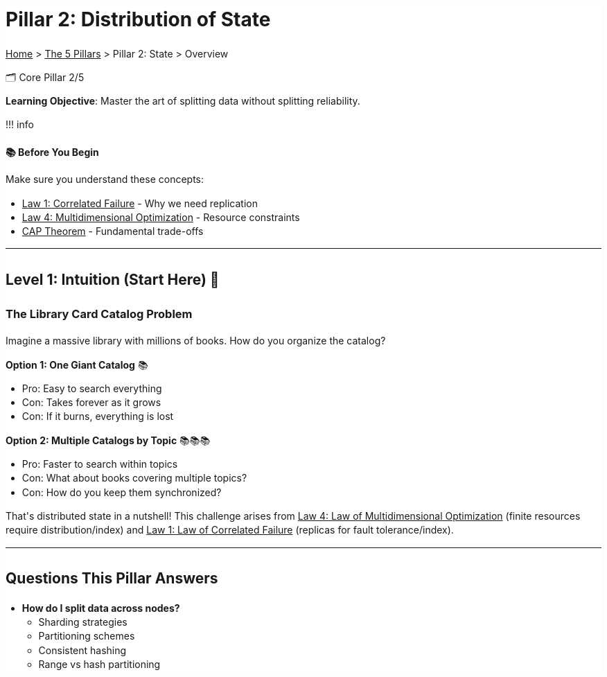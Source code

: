 

# Pillar 2: Distribution of State

[Home](/) > [The 5 Pillars](/part2-pillars) > Pillar 2: State > Overview

<span class="path-icon">🗂️</span>
<span class="path-name">Core Pillar</span>
<span class="path-progress">2/5</span>
<div class="mini-progress">
</div>

**Learning Objective**: Master the art of splitting data without splitting reliability.

!!! info
    <h4>📚 Before You Begin</h4>
    <p>Make sure you understand these concepts:</p>
    <ul>
    <li><a href="/part1-axioms/law1-failure/index.md">Law 1: Correlated Failure</a> - Why we need replication</li>
    <li><a href="/part1-axioms/law4-tradeoffs/index.md">Law 4: Multidimensional Optimization</a> - Resource constraints</li>
    <li><a href="//quantitative/cap-theorem">CAP Theorem</a> - Fundamental trade-offs</li>
    </ul>

---

## Level 1: Intuition (Start Here) 🌱

### The Library Card Catalog Problem

Imagine a massive library with millions of books. How do you organize the catalog?

**Option 1: One Giant Catalog** 📚
- Pro: Easy to search everything
- Con: Takes forever as it grows
- Con: If it burns, everything is lost

**Option 2: Multiple Catalogs by Topic** 📚📚📚
- Pro: Faster to search within topics
- Con: What about books covering multiple topics?
- Con: How do you keep them synchronized?

That's distributed state in a nutshell! This challenge arises from [Law 4: Law of Multidimensional Optimization](/part1-axioms/law4-tradeoffs) (finite resources require distribution/index) and [Law 1: Law of Correlated Failure](/part1-axioms/law1-failure) (replicas for fault tolerance/index).

---

## Questions This Pillar Answers

<div class="grid cards" markdown>

- **How do I split data across nodes?**
  - Sharding strategies
  - Partitioning schemes
  - Consistent hashing
  - Range vs hash partitioning
